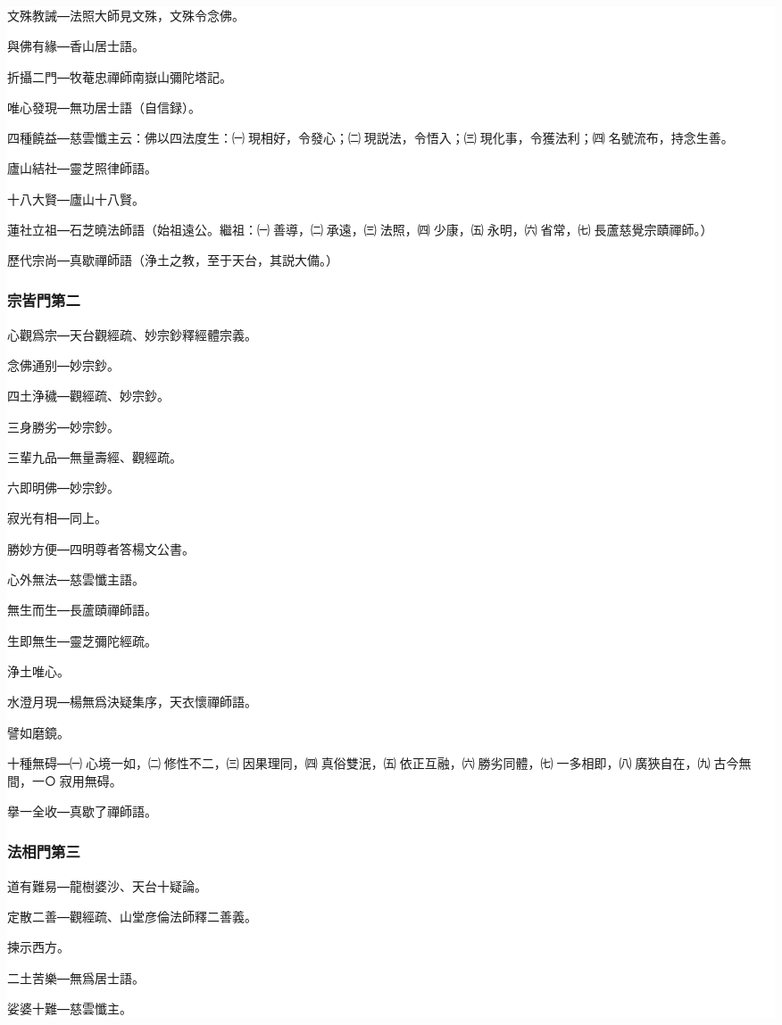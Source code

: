 文殊教誡—法照大師見文殊，文殊令念佛。

與佛有緣—香山居士語。

折攝二門—牧菴忠禪師南嶽山彌陀塔記。

唯心發現—無功居士語（自信録）。

四種饒益—慈雲懺主云：佛以四法度生：㈠ 現相好，令發心；㈡ 現説法，令悟入；㈢ 現化事，令獲法利；㈣ 名號流布，持念生善。

廬山結社—靈芝照律師語。

十八大賢—廬山十八賢。

蓮社立祖—石芝曉法師語（始祖遠公。繼祖：㈠ 善導，㈡ 承遠，㈢ 法照，㈣ 少康，㈤ 永明，㈥ 省常，㈦ 長蘆慈覺宗賾禪師。）

歷代宗尚—真歇禪師語（浄土之教，至于天台，其説大備。）

### 宗皆門第二

心觀爲宗—天台觀經疏、妙宗鈔釋經體宗義。

念佛通别—妙宗鈔。

四土浄穢—觀經疏、妙宗鈔。

三身勝劣—妙宗鈔。

三輩九品—無量壽經、觀經疏。

六即明佛—妙宗鈔。

寂光有相—同上。

勝妙方便—四明尊者答楊文公書。

心外無法—慈雲懺主語。

無生而生—長蘆賾禪師語。

生即無生—靈芝彌陀經疏。

浄土唯心。

水澄月現—楊無爲決疑集序，天衣懷禪師語。

譬如磨鏡。

十種無碍—㈠ 心境一如，㈡ 修性不二，㈢ 因果理同，㈣ 真俗雙泯，㈤ 依正互融，㈥ 勝劣同體，㈦ 一多相即，㈧ 廣狹自在，㈨ 古今無間，一○ 寂用無碍。

擧一全收—真歇了禪師語。

### 法相門第三

道有難易—龍樹婆沙、天台十疑論。

定散二善—觀經疏、山堂彦倫法師釋二善義。

揀示西方。

二土苦樂—無爲居士語。

娑婆十難—慈雲懺主。

